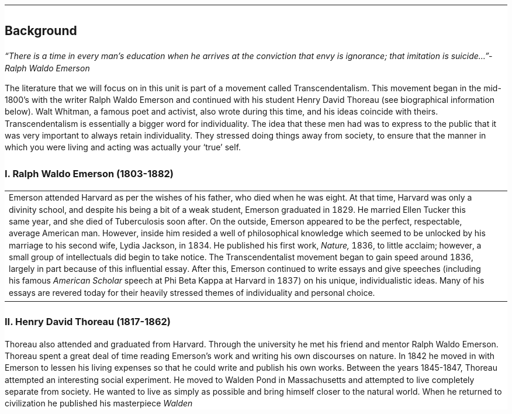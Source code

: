 <hr/>
 <h2>
  Background
 </h2>
 <p>
  <i>
   “There is a time in every man’s education when he arrives at the conviction that envy is ignorance; that imitation is suicide...”-Ralph Waldo Emerson
  </i>
 </p>
<p>
  The literature that we will focus on in this unit is part of a movement called Transcendentalism. This movement began in the mid-1800’s with the writer Ralph Waldo Emerson and continued with his student Henry David Thoreau (see biographical information below). Walt Whitman, a famous poet and activist, also wrote during this time, and his ideas coincide with theirs. Transcendentalism is essentially a bigger word for individuality. The idea that these men had was to express to the public that it was very important to always retain individuality. They stressed doing things away from society, to ensure that the manner in which you were living and acting was actually your ‘true’ self.
 </p>

<h3>
  I. Ralph Waldo Emerson (1803-1882)
 </h3>
<table border="0">
  <tr>
   <td>
    Emerson attended Harvard as per the wishes of his father, who died when he was eight. At that time, Harvard was only a divinity school, and despite his being a bit of a weak student, Emerson graduated in 1829. He married Ellen Tucker this same year, and she died of Tuberculosis soon after. On the outside, Emerson appeared to be the perfect, respectable, average American man. However, inside him resided a well of philosophical knowledge which seemed to be unlocked by his marriage to his second wife, Lydia Jackson, in 1834. He published his first work,
    <i>
     Nature,
    </i>
    1836, to little acclaim; however, a small group of intellectuals did begin to take notice. The Transcendentalist movement began to gain speed around 1836, largely in part because of this influential essay. After this, Emerson continued to write essays and give speeches (including his famous
    <i>
     American Scholar
    </i>
    speech at Phi Beta Kappa at Harvard in 1837) on his unique, individualistic ideas. Many of his essays are revered today for their heavily stressed themes of individuality and personal choice.
   </td>
   <td>
   </td>
   <td>
   </td>
  </tr>
 </table>
<h3>
  II. Henry David Thoreau (1817-1862)
 </h3>
 <p>
  Thoreau also attended and graduated from Harvard. Through the university he met his friend and mentor Ralph Waldo Emerson. Thoreau spent a great deal of time reading Emerson’s work and writing his own discourses on nature. In 1842 he moved in with Emerson to lessen his living expenses so that he could write and publish his own works. Between the years 1845-1847, Thoreau attempted an interesting social experiment. He moved to Walden Pond in Massachusetts and attempted to live completely separate from society. He wanted to live as simply as possible and bring himself closer to the natural world. When he returned to civilization he published his masterpiece
  <i>
   Walden
  </i>